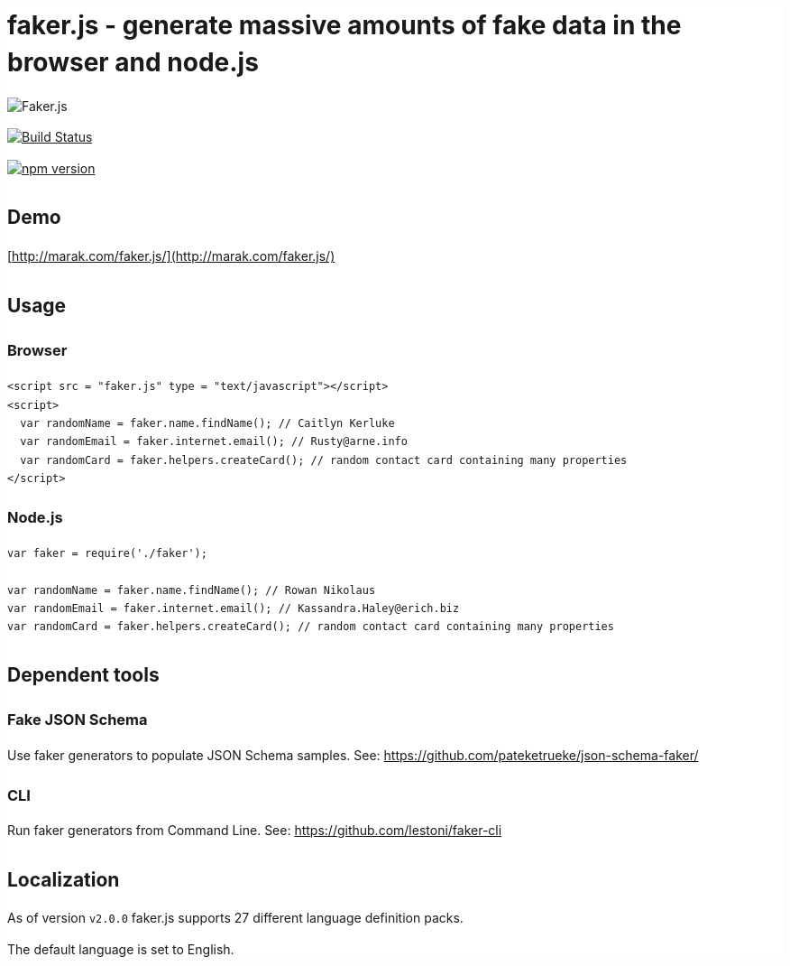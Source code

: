 # faker.js - generate massive amounts of fake data in the browser and node.js

![Faker.js](http://imgur.com/KiinQ.png)

[![Build Status](https://travis-ci.org/Marak/faker.js.svg?branch=master)](https://travis-ci.org/Marak/Faker.js)

[![npm version](https://badge.fury.io/js/faker.svg)](http://badge.fury.io/js/faker)

## Demo

[http://marak.com/faker.js/](http://marak.com/faker.js/)

## Usage

### Browser

    <script src = "faker.js" type = "text/javascript"></script>
    <script>
      var randomName = faker.name.findName(); // Caitlyn Kerluke
      var randomEmail = faker.internet.email(); // Rusty@arne.info
      var randomCard = faker.helpers.createCard(); // random contact card containing many properties
    </script>

### Node.js

    var faker = require('./faker');

    var randomName = faker.name.findName(); // Rowan Nikolaus
    var randomEmail = faker.internet.email(); // Kassandra.Haley@erich.biz
    var randomCard = faker.helpers.createCard(); // random contact card containing many properties

## Dependent tools

### Fake JSON Schema

Use faker generators to populate JSON Schema samples.
See: https://github.com/pateketrueke/json-schema-faker/

### CLI

Run faker generators from Command Line.
See: https://github.com/lestoni/faker-cli

## Localization

As of version `v2.0.0` faker.js supports 27 different language definition packs.

The default language is set to English.
